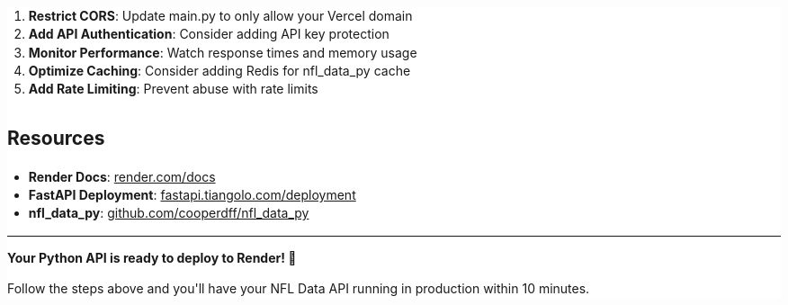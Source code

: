 1. **Restrict CORS**: Update main.py to only allow your Vercel domain
2. **Add API Authentication**: Consider adding API key protection
3. **Monitor Performance**: Watch response times and memory usage
4. **Optimize Caching**: Consider adding Redis for nfl_data_py cache
5. **Add Rate Limiting**: Prevent abuse with rate limits

## Resources

- **Render Docs**: [render.com/docs](https://render.com/docs)
- **FastAPI Deployment**: [fastapi.tiangolo.com/deployment](https://fastapi.tiangolo.com/deployment/)
- **nfl_data_py**: [github.com/cooperdff/nfl_data_py](https://github.com/cooperdff/nfl_data_py)

---

**Your Python API is ready to deploy to Render! 🚀**

Follow the steps above and you'll have your NFL Data API running in production within 10 minutes.
